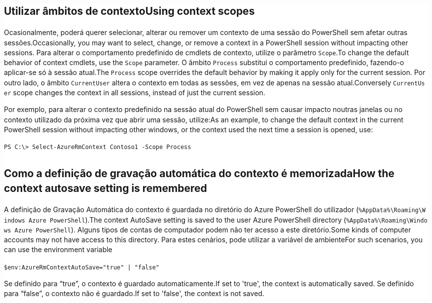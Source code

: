 ## <a name="using-context-scopes"></a><span data-ttu-id="8de72-163">Utilizar âmbitos de contexto</span><span class="sxs-lookup"><span data-stu-id="8de72-163">Using context scopes</span></span>

<span data-ttu-id="8de72-164">Ocasionalmente, poderá querer selecionar, alterar ou remover um contexto de uma sessão do PowerShell sem afetar outras sessões.</span><span class="sxs-lookup"><span data-stu-id="8de72-164">Occasionally, you may want to select, change, or remove a context in a PowerShell session without impacting other sessions.</span></span> <span data-ttu-id="8de72-165">Para alterar o comportamento predefinido de cmdlets de contexto, utilize o parâmetro `Scope`.</span><span class="sxs-lookup"><span data-stu-id="8de72-165">To change the default behavior of context cmdlets, use the `Scope` parameter.</span></span> <span data-ttu-id="8de72-166">O âmbito `Process` substitui o comportamento predefinido, fazendo-o aplicar-se só à sessão atual.</span><span class="sxs-lookup"><span data-stu-id="8de72-166">The `Process` scope overrides the default behavior by making it apply only for the current session.</span></span> <span data-ttu-id="8de72-167">Por outro lado, o âmbito `CurrentUser` altera o contexto em todas as sessões, em vez de apenas na sessão atual.</span><span class="sxs-lookup"><span data-stu-id="8de72-167">Conversely `CurrentUser` scope changes the context in all sessions, instead of just the current session.</span></span>

<span data-ttu-id="8de72-168">Por exemplo, para alterar o contexto predefinido na sessão atual do PowerShell sem causar impacto noutras janelas ou no contexto utilizado da próxima vez que abrir uma sessão, utilize:</span><span class="sxs-lookup"><span data-stu-id="8de72-168">As an example, to change the default context in the current PowerShell session without impacting other windows, or the context used the next time a session is opened, use:</span></span>

```azurepowershell-interactive
PS C:\> Select-AzureRmContext Contoso1 -Scope Process
```

## <a name="how-the-context-autosave-setting-is-remembered"></a><span data-ttu-id="8de72-169">Como a definição de gravação automática do contexto é memorizada</span><span class="sxs-lookup"><span data-stu-id="8de72-169">How the context autosave setting is remembered</span></span>

<span data-ttu-id="8de72-170">A definição de Gravação Automática do contexto é guardada no diretório do Azure PowerShell do utilizador (`%AppData%\Roaming\Windows Azure PowerShell`).</span><span class="sxs-lookup"><span data-stu-id="8de72-170">The context AutoSave setting is saved to the user Azure PowerShell directory (`%AppData%\Roaming\Windows Azure PowerShell`).</span></span> <span data-ttu-id="8de72-171">Alguns tipos de contas de computador podem não ter acesso a este diretório.</span><span class="sxs-lookup"><span data-stu-id="8de72-171">Some kinds of computer accounts may not have access to this directory.</span></span> <span data-ttu-id="8de72-172">Para estes cenários, pode utilizar a variável de ambiente</span><span class="sxs-lookup"><span data-stu-id="8de72-172">For such scenarios, you can use the environment variable</span></span>

```azurepowershell-interactive
$env:AzureRmContextAutoSave="true" | "false"
```

<span data-ttu-id="8de72-173">Se definido para “true”, o contexto é guardado automaticamente.</span><span class="sxs-lookup"><span data-stu-id="8de72-173">If set to 'true', the context is automatically saved.</span></span> <span data-ttu-id="8de72-174">Se definido para “false”, o contexto não é guardado.</span><span class="sxs-lookup"><span data-stu-id="8de72-174">If set to 'false', the context is not saved.</span></span>
